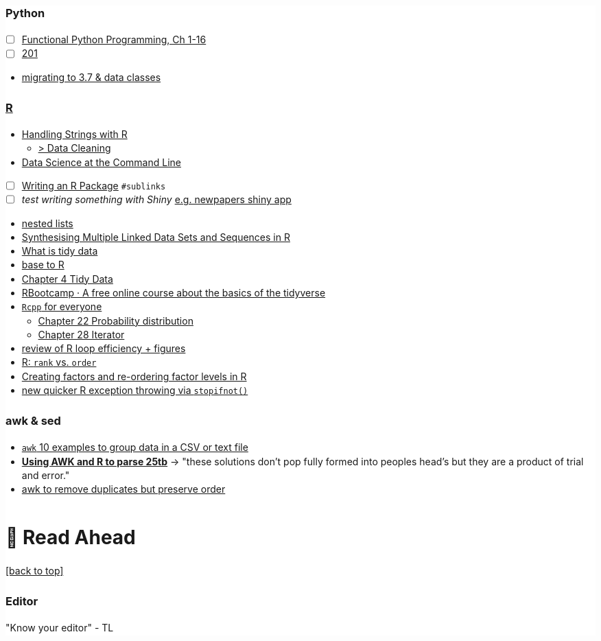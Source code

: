### Python
- [ ] [Functional Python Programming, Ch 1-16](https://www.packtpub.com/application-development/functional-python-programming-second-edition)
- [ ] [201](https://leanpub.com/python201)
* [migrating to 3.7 & data classes](https://github.com/arogozhnikov/python3_with_pleasure#data-classes)

### [R](https://twitter.com/imsanaw/status/1179876354973667328?s=21)
* [Handling Strings with R](https://www.gastonsanchez.com/r4strings/)
  * [> Data Cleaning](https://www.gastonsanchez.com/r4strings/cleaning.html)
* [Data Science at the Command Line](https://www.datascienceatthecommandline.com/)
- [ ] [Writing an R Package](https://github.com/isteves/r-pkg-intro) `#sublinks`
- [ ] _test writing something with Shiny_ [e.g. newpapers shiny app](https://www.brodrigues.co/blog/2019-02-04-newspapers_shiny_app_tutorial/)
* [nested lists](https://sharla.party/posts/discog-purrr/)
* [Synthesising Multiple Linked Data Sets and Sequences in R](http://gradientdescending.com/synthesising-multiple-linked-data-sets-in-r/)
* [What is tidy data](http://www.win-vector.com/blog/2019/05/what-is-tidy-data/)
 * [base to R](https://twitter.com/hadleywickham/status/1140975052726423553?s=21)
 * [Chapter 4 Tidy Data](https://psyteachr.github.io/msc-data-skills/tidyr.html)
 * [RBootcamp · A free online course about the basics of the tidyverse](https://r-bootcamp.netlify.com)
* [`Rcpp` for everyone](https://teuder.github.io/rcpp4everyone_en/index.html)
  * [Chapter 22 Probability distribution](https://teuder.github.io/rcpp4everyone_en/220_dpqr_functions.html)
  * [Chapter 28 Iterator](https://teuder.github.io/rcpp4everyone_en/280_iterator.html)
* [review of R loop efficiency + figures](https://www.tylermw.com/theres-no-need-to-apply-yourself/)
* [R: `rank` vs. `order`](https://towardsdatascience.com/r-rank-vs-order-753cc7665951)
* [Creating factors and re-ordering factor levels in R](https://medium.com/@HollyEmblem/creating-factors-and-re-ordering-factor-levels-in-r-8cad2edba915)
* [new quicker R exception throwing via `stopifnot()`](https://twitter.com/hrbrmstr/status/1262710151674503168?s=21)

### awk & sed
* [`awk` 10 examples to group data in a CSV or text file](http://www.theunixschool.com/2012/06/awk-10-examples-to-group-data-in-csv-or.html)
* [__Using AWK and R to parse 25tb__](https://livefreeordichotomize.com/2019/06/04/using_awk_and_r_to_parse_25tb/) -> "these solutions don’t pop fully formed into peoples head’s but they are a product of trial and error."
* [awk to remove duplicates but preserve order](https://twitter.com/strnr/status/1138088766902546432?s=21)
# :100: Read Ahead
[[back to top]](https://github.com/swajid/review_and_read_ahead#review_and_read_ahead)

### Editor
"Know your editor" - TL
